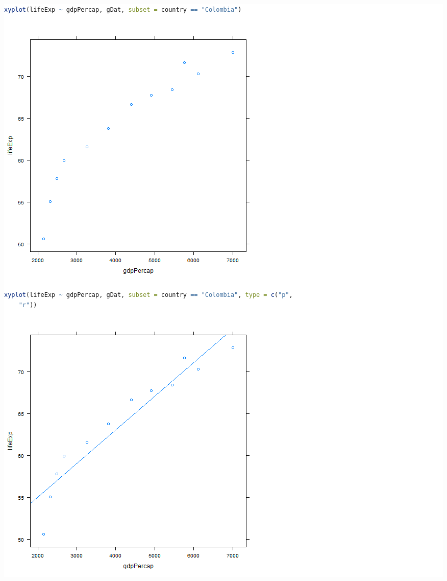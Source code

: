 ```r
xyplot(lifeExp ~ gdpPercap, gDat, subset = country == "Colombia")
```

![plot of chunk unnamed-chunk-1](figure/unnamed-chunk-13.png) 

```r
xyplot(lifeExp ~ gdpPercap, gDat, subset = country == "Colombia", type = c("p", 
    "r"))
```

![plot of chunk unnamed-chunk-1](figure/unnamed-chunk-14.png) 
